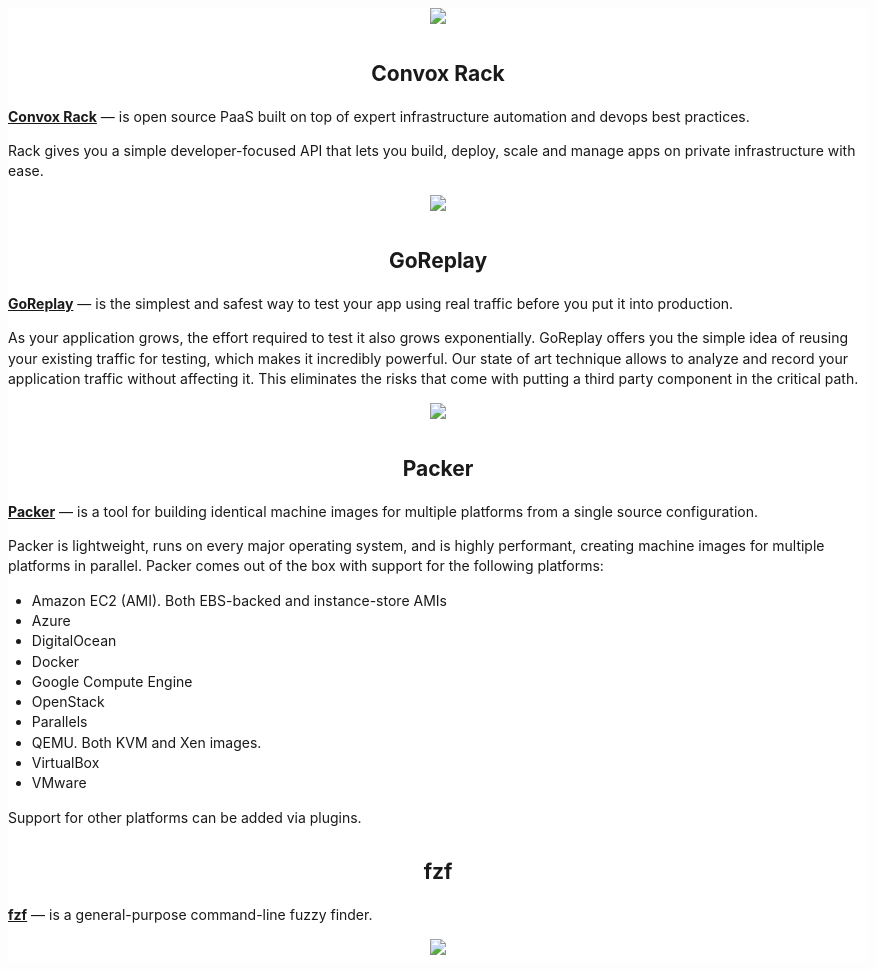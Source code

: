 <p align="center"><img src="https://camo.githubusercontent.com/001ca5e21f9c770f89f79a1060f79fe2a0022a58/68747470733a2f2f666c796e6e2e696f2f696d616765732f666c796e6e2d61636166393530392e737667"></p>

## <div align="center">Convox Rack</div>

[**Convox Rack**](https://github.com/convox/rack) — is open source PaaS built on top of expert infrastructure automation and devops best practices.

Rack gives you a simple developer-focused API that lets you build, deploy, scale and manage apps on private infrastructure with ease.

<p align="center"><img src="https://convox.com/assets/img/logo.png"></p>

## <div align="center">GoReplay</div>

[**GoReplay**](https://github.com/buger/goreplay) — is the simplest and safest way to test your app using real traffic before you put it into production.

As your application grows, the effort required to test it also grows exponentially. GoReplay offers you the simple idea of reusing your existing traffic for testing, which makes it incredibly powerful. Our state of art technique allows to analyze and record your application traffic without affecting it. This eliminates the risks that come with putting a third party component in the critical path.

<p align="center"><img src="https://camo.githubusercontent.com/9f1d7f1303e4362acf347b1671ada86c3b4c3679/687474703a2f2f692e696d6775722e636f6d2f5a47326b69356e2e706e67"></p>

## <div align="center">Packer</div>

[**Packer**](https://github.com/mitchellh/packer) — is a tool for building identical machine images for multiple platforms
from a single source configuration.

Packer is lightweight, runs on every major operating system, and is highly
performant, creating machine images for multiple platforms in parallel. Packer
comes out of the box with support for the following platforms:

* Amazon EC2 (AMI). Both EBS-backed and instance-store AMIs
* Azure
* DigitalOcean
* Docker
* Google Compute Engine
* OpenStack
* Parallels
* QEMU. Both KVM and Xen images.
* VirtualBox
* VMware

Support for other platforms can be added via plugins.

## <div align="center">fzf</div>

[**fzf**](https://github.com/junegunn/fzf) — is a general-purpose command-line fuzzy finder.

<p align="center"><img src="https://camo.githubusercontent.com/0b07def9e05309281212369b118fcf9b9fc7948e/68747470733a2f2f7261772e6769746875622e636f6d2f6a756e6567756e6e2f692f6d61737465722f667a662e676966"></p>
